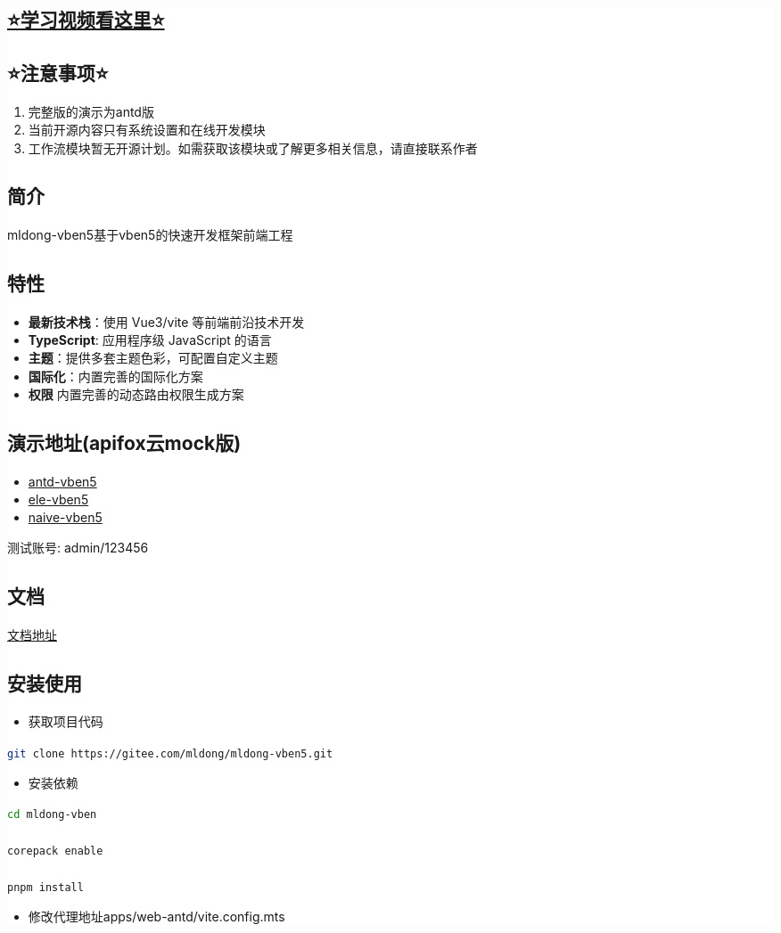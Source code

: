 ## [⭐学习视频看这里⭐](https://gitee.com/mldong/mldong-vben5#学习视频)

## ⭐注意事项⭐

1. 完整版的演示为antd版
2. 当前开源内容只有系统设置和在线开发模块
3. 工作流模块暂无开源计划。如需获取该模块或了解更多相关信息，请直接联系作者

## 简介

mldong-vben5基于vben5的快速开发框架前端工程

## 特性

- **最新技术栈**：使用 Vue3/vite 等前端前沿技术开发
- **TypeScript**: 应用程序级 JavaScript 的语言
- **主题**：提供多套主题色彩，可配置自定义主题
- **国际化**：内置完善的国际化方案
- **权限** 内置完善的动态路由权限生成方案

## 演示地址(apifox云mock版)

- [antd-vben5](https://www.mldong.com/?nav=onlinedemo-2)
- [ele-vben5](https://www.mldong.com/?nav=onlinedemo-3)
- [naive-vben5](https://www.mldong.com/?nav=onlinedemo-4)

测试账号: admin/123456

## 文档

[文档地址](https://doc.mldong.com/mldong/front-pro/pro-explain.html)

## 安装使用

- 获取项目代码

```bash
git clone https://gitee.com/mldong/mldong-vben5.git
```

- 安装依赖

```bash
cd mldong-vben

corepack enable

pnpm install
```

- 修改代理地址apps/web-antd/vite.config.mts
